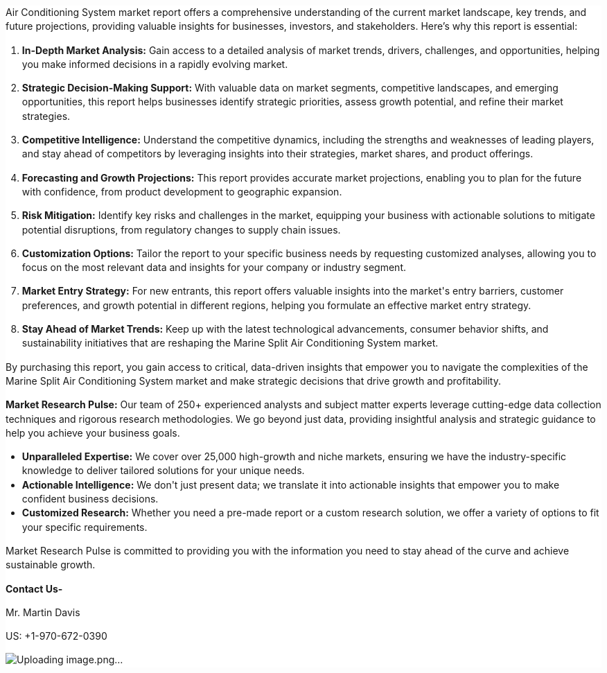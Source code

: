 Air Conditioning System market report offers a comprehensive understanding of the current market landscape, key trends, and future projections, providing valuable insights for businesses, investors, and stakeholders. Here&rsquo;s why this report is essential:</p><ol><li><p><strong>In-Depth Market Analysis:</strong> Gain access to a detailed analysis of market trends, drivers, challenges, and opportunities, helping you make informed decisions in a rapidly evolving market.</p></li><li><p><strong>Strategic Decision-Making Support:</strong> With valuable data on market segments, competitive landscapes, and emerging opportunities, this report helps businesses identify strategic priorities, assess growth potential, and refine their market strategies.</p></li><li><p><strong>Competitive Intelligence:</strong> Understand the competitive dynamics, including the strengths and weaknesses of leading players, and stay ahead of competitors by leveraging insights into their strategies, market shares, and product offerings.</p></li><li><p><strong>Forecasting and Growth Projections:</strong> This report provides accurate market projections, enabling you to plan for the future with confidence, from product development to geographic expansion.</p></li><li><p><strong>Risk Mitigation:</strong> Identify key risks and challenges in the market, equipping your business with actionable solutions to mitigate potential disruptions, from regulatory changes to supply chain issues.</p></li><li><p><strong>Customization Options:</strong> Tailor the report to your specific business needs by requesting customized analyses, allowing you to focus on the most relevant data and insights for your company or industry segment.</p></li><li><p><strong>Market Entry Strategy:</strong> For new entrants, this report offers valuable insights into the market's entry barriers, customer preferences, and growth potential in different regions, helping you formulate an effective market entry strategy.</p></li><li><p><strong>Stay Ahead of Market Trends:</strong> Keep up with the latest technological advancements, consumer behavior shifts, and sustainability initiatives that are reshaping the Marine Split Air Conditioning System market.</p></li></ol><p>By purchasing this report, you gain access to critical, data-driven insights that empower you to navigate the complexities of the Marine Split Air Conditioning System market and make strategic decisions that drive growth and profitability.</p><p><strong>Market Research Pulse:</strong>&nbsp;Our team of 250+ experienced analysts and subject matter experts leverage cutting-edge data collection techniques and rigorous research methodologies. We go beyond just data, providing insightful analysis and strategic guidance to help you achieve your business goals.</p><ul><li><strong>Unparalleled Expertise:</strong>&nbsp;We cover over 25,000 high-growth and niche markets, ensuring we have the industry-specific knowledge to deliver tailored solutions for your unique needs.</li><li><strong>Actionable Intelligence:</strong>&nbsp;We don't just present data; we translate it into actionable insights that empower you to make confident business decisions.</li><li><strong>Customized Research:</strong>&nbsp;Whether you need a pre-made report or a custom research solution, we offer a variety of options to fit your specific requirements.</li></ul><p>Market Research Pulse is committed to providing you with the information you need to stay ahead of the curve and achieve sustainable growth.</p><p><strong>Contact Us-</strong></p><p>Mr. Martin Davis</p><p>US: +1-970-672-0390</p>
![Uploading image.png…]()

